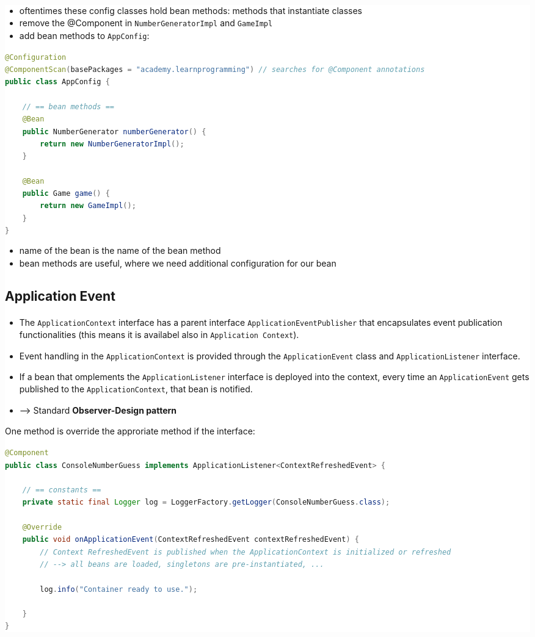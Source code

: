 - oftentimes these config classes hold bean methods: methods that instantiate classes
- remove the @Component in `NumberGeneratorImpl` and `GameImpl`
- add bean methods to `AppConfig`:
```java
@Configuration
@ComponentScan(basePackages = "academy.learnprogramming") // searches for @Component annotations
public class AppConfig {

    // == bean methods ==
    @Bean
    public NumberGenerator numberGenerator() {
        return new NumberGeneratorImpl();
    }

    @Bean
    public Game game() {
        return new GameImpl();
    }
}
```
- name of the bean is the name of the bean method
- bean methods are useful, where we need additional configuration for our bean

## Application Event

- The `ApplicationContext` interface has a parent interface `ApplicationEventPublisher` that encapsulates 
  event publication functionalities (this means it is availabel also in `Application Context`).
  
- Event handling in the `ApplicationContext` is provided through the `ApplicationEvent` class and `ApplicationListener` interface.
- If a bean that omplements the `ApplicationListener` interface is deployed into the context,
  every time an `ApplicationEvent` gets published to the `ApplicationContext`, 
  that bean is notified.
  
- --> Standard **Observer-Design pattern**

One method is override the approriate method if the interface:
```java
@Component
public class ConsoleNumberGuess implements ApplicationListener<ContextRefreshedEvent> {

    // == constants ==
    private static final Logger log = LoggerFactory.getLogger(ConsoleNumberGuess.class);

    @Override
    public void onApplicationEvent(ContextRefreshedEvent contextRefreshedEvent) {
        // Context RefreshedEvent is published when the ApplicationContext is initialized or refreshed
        // --> all beans are loaded, singletons are pre-instantiated, ...

        log.info("Container ready to use.");

    }
}
```

